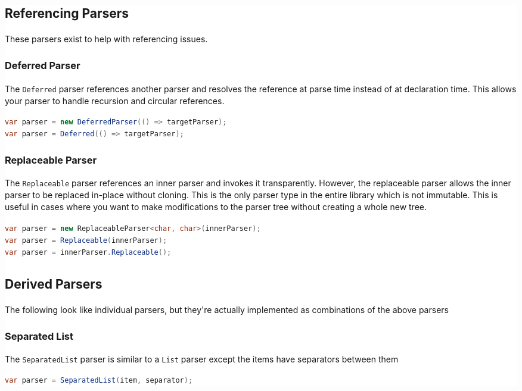 ## Referencing Parsers

These parsers exist to help with referencing issues.

### Deferred Parser

The `Deferred` parser references another parser and resolves the reference at parse time instead of at declaration time. This allows your parser to handle recursion and circular references.

```csharp
var parser = new DeferredParser(() => targetParser);
var parser = Deferred(() => targetParser);
```

### Replaceable Parser

The `Replaceable` parser references an inner parser and invokes it transparently. However, the replaceable parser allows the inner parser to be replaced in-place without cloning. This is the only parser type in the entire library which is not immutable. This is useful in cases where you want to make modifications to the parser tree without creating a whole new tree.

```csharp
var parser = new ReplaceableParser<char, char>(innerParser);
var parser = Replaceable(innerParser);
var parser = innerParser.Replaceable();
```

## Derived Parsers

The following look like individual parsers, but they're actually implemented as combinations of the above parsers

### Separated List

The `SeparatedList` parser is similar to a `List` parser except the items have separators between them

```csharp
var parser = SeparatedList(item, separator);
```

